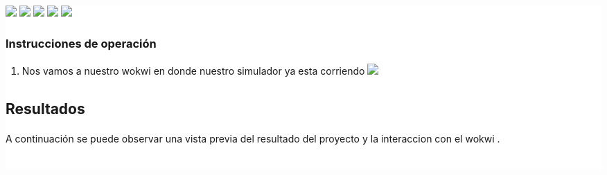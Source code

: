 ![](https://github.com/YasminZagal/PROYECTO-FINAL-DIPLOMADO-SISTEMA-DE-RIEGO-AUTOMATIZADO/blob/main/chart%20humedad.jpeg)
![](https://github.com/YasminZagal/PROYECTO-FINAL-DIPLOMADO-SISTEMA-DE-RIEGO-AUTOMATIZADO/blob/main/chart%20temperatura.jpeg)
![](https://github.com/YasminZagal/PROYECTO-FINAL-DIPLOMADO-SISTEMA-DE-RIEGO-AUTOMATIZADO/blob/main/gauge%20temperatura.jpeg)
![](https://github.com/YasminZagal/PROYECTO-FINAL-DIPLOMADO-SISTEMA-DE-RIEGO-AUTOMATIZADO/blob/main/gauge%20humedad.jpeg)
![](https://github.com/YasminZagal/PROYECTO-FINAL-DIPLOMADO-SISTEMA-DE-RIEGO-AUTOMATIZADO/blob/main/gauge%20agua.jpeg)



   
### Instrucciones de operación
1. Nos vamos a nuestro wokwi en donde nuestro simulador ya esta corriendo
![](https://github.com/YasminZagal/PROYECTO-FINAL-DIPLOMADO-SISTEMA-DE-RIEGO-AUTOMATIZADO/blob/main/resultado%20wokwi.jpeg)

## Resultados

A continuación se puede observar una vista previa del resultado del proyecto y la interaccion con el wokwi .

![]()
![]()


